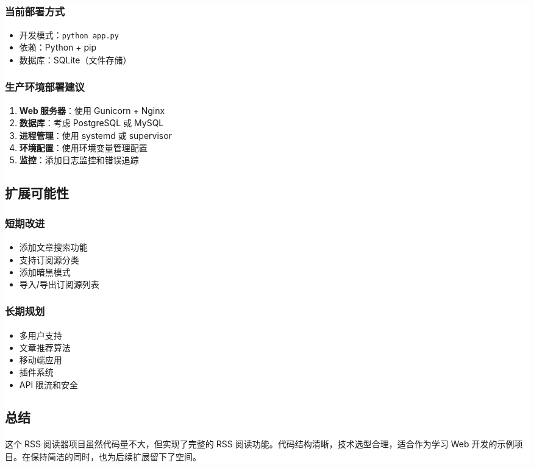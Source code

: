 ### 当前部署方式
- 开发模式：`python app.py`
- 依赖：Python + pip
- 数据库：SQLite（文件存储）

### 生产环境部署建议

1. **Web 服务器**：使用 Gunicorn + Nginx
2. **数据库**：考虑 PostgreSQL 或 MySQL
3. **进程管理**：使用 systemd 或 supervisor
4. **环境配置**：使用环境变量管理配置
5. **监控**：添加日志监控和错误追踪

## 扩展可能性

### 短期改进
- 添加文章搜索功能
- 支持订阅源分类
- 添加暗黑模式
- 导入/导出订阅源列表

### 长期规划
- 多用户支持
- 文章推荐算法
- 移动端应用
- 插件系统
- API 限流和安全

## 总结

这个 RSS 阅读器项目虽然代码量不大，但实现了完整的 RSS 阅读功能。代码结构清晰，技术选型合理，适合作为学习 Web 开发的示例项目。在保持简洁的同时，也为后续扩展留下了空间。